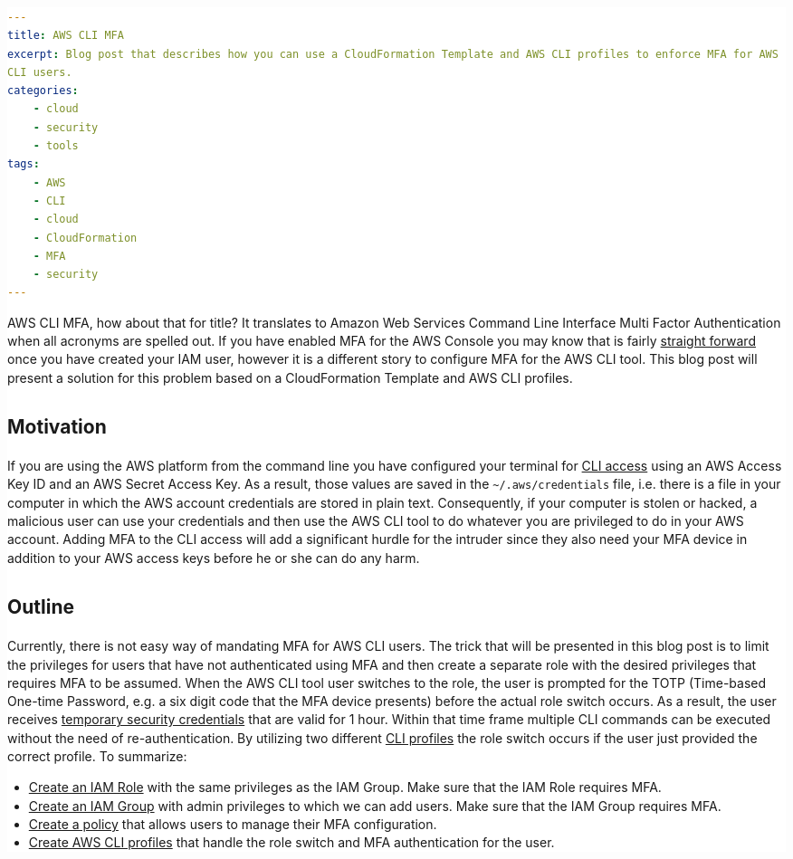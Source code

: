 ```yaml
---
title: AWS CLI MFA
excerpt: Blog post that describes how you can use a CloudFormation Template and AWS CLI profiles to enforce MFA for AWS CLI users.
categories:
    - cloud
    - security
    - tools
tags: 
    - AWS
    - CLI
    - cloud
    - CloudFormation
    - MFA
    - security
---
```



AWS CLI MFA, how about that for title? It translates to Amazon Web Services Command Line Interface Multi Factor Authentication when all acronyms are spelled out. If you have enabled MFA for the AWS Console you may know that is fairly [straight forward](http://docs.aws.amazon.com/IAM/latest/UserGuide/id_credentials_mfa_enable_virtual.html) once you have created your IAM user, however it is a different story to configure MFA for the AWS CLI tool. This blog post will present a solution for this problem based on a CloudFormation Template and AWS CLI profiles.

## Motivation

If you are using the AWS platform from the command line you have configured your terminal for [CLI access](http://docs.aws.amazon.com/cli/latest/userguide/cli-chap-getting-started.html) using an AWS Access Key ID and an AWS Secret Access Key. As a result, those values are saved in the `~/.aws/credentials` file, i.e. there is a file in your computer in which the AWS account credentials are stored in plain text. Consequently, if your computer is stolen or hacked, a malicious user can use your credentials and then use the AWS CLI tool to do whatever you are privileged to do in your AWS account. Adding MFA to the CLI access will add a significant hurdle for the intruder since they also need your MFA device in addition to your AWS access keys before he or she can do any harm.

## Outline

Currently, there is not easy way of mandating MFA for AWS CLI users. The trick that will be presented in this blog post is to limit the privileges for users that have not authenticated using MFA and then create a separate role with the desired privileges that requires MFA to be assumed. When the AWS CLI tool user switches to the role, the user is prompted for the TOTP (Time-based One-time Password, e.g. a six digit code that the MFA device presents) before the actual role switch occurs. As a result, the user receives [temporary security credentials](http://docs.aws.amazon.com/STS/latest/APIReference/API_AssumeRole.html) that are valid for 1 hour. Within that time frame multiple CLI commands can be executed without the need of re-authentication. By utilizing two different [CLI profiles](http://docs.aws.amazon.com/cli/latest/userguide/cli-multiple-profiles.html) the role switch occurs if the user just provided the correct profile. To summarize:

*   [Create an IAM Role](#admin-role) with the same privileges as the IAM Group. Make sure that the IAM Role requires MFA.
*   [Create an IAM Group](#admin-group) with admin privileges to which we can add users. Make sure that the IAM Group requires MFA.
*   [Create a policy](#manage-mfa-policy) that allows users to manage their MFA configuration.
*   [Create AWS CLI profiles](#aws-cli-profiles) that handle the role switch and MFA authentication for the user.
